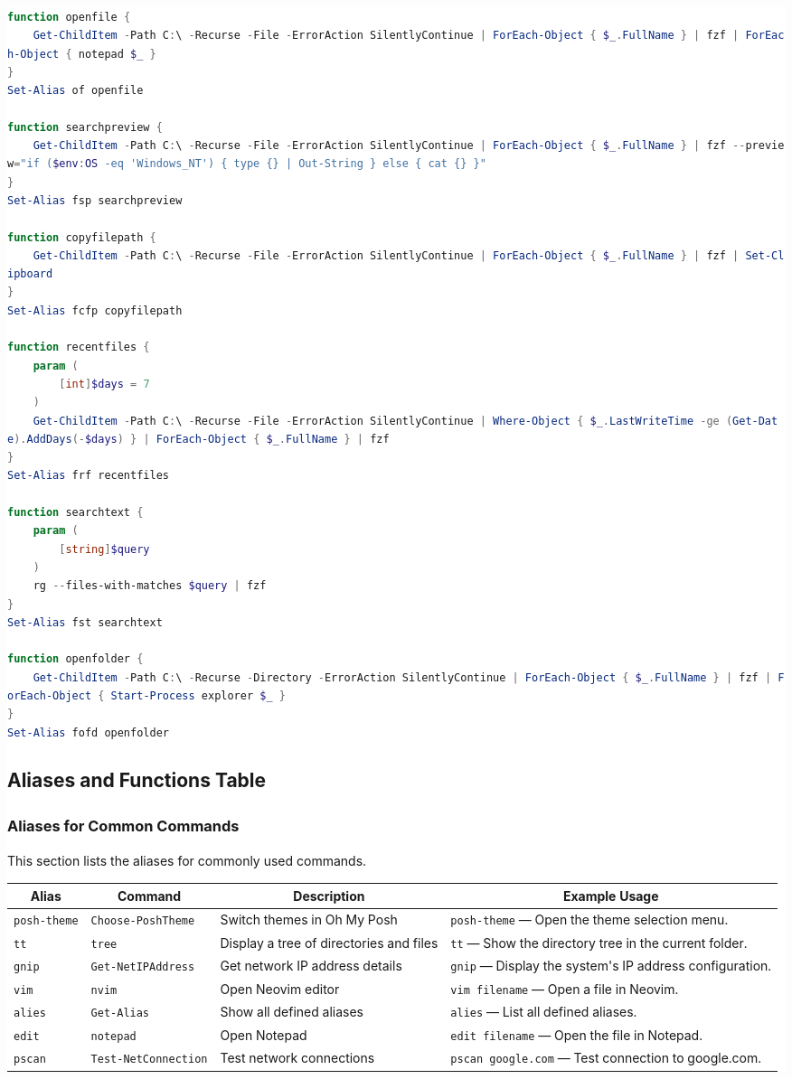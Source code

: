 ```powershell
function openfile {
    Get-ChildItem -Path C:\ -Recurse -File -ErrorAction SilentlyContinue | ForEach-Object { $_.FullName } | fzf | ForEach-Object { notepad $_ }
}
Set-Alias of openfile

function searchpreview {
    Get-ChildItem -Path C:\ -Recurse -File -ErrorAction SilentlyContinue | ForEach-Object { $_.FullName } | fzf --preview="if ($env:OS -eq 'Windows_NT') { type {} | Out-String } else { cat {} }"
}
Set-Alias fsp searchpreview

function copyfilepath {
    Get-ChildItem -Path C:\ -Recurse -File -ErrorAction SilentlyContinue | ForEach-Object { $_.FullName } | fzf | Set-Clipboard
}
Set-Alias fcfp copyfilepath

function recentfiles {
    param (
        [int]$days = 7
    )
    Get-ChildItem -Path C:\ -Recurse -File -ErrorAction SilentlyContinue | Where-Object { $_.LastWriteTime -ge (Get-Date).AddDays(-$days) } | ForEach-Object { $_.FullName } | fzf
}
Set-Alias frf recentfiles

function searchtext {
    param (
        [string]$query
    )
    rg --files-with-matches $query | fzf
}
Set-Alias fst searchtext

function openfolder {
    Get-ChildItem -Path C:\ -Recurse -Directory -ErrorAction SilentlyContinue | ForEach-Object { $_.FullName } | fzf | ForEach-Object { Start-Process explorer $_ }
}
Set-Alias fofd openfolder
```
## Aliases and Functions Table

### Aliases for Common Commands
This section lists the aliases for commonly used commands.

| **Alias**        | **Command**                | **Description**                                        | **Example Usage**                                                   |
|------------------|----------------------------|--------------------------------------------------------|---------------------------------------------------------------------|
| `posh-theme`     | `Choose-PoshTheme`         | Switch themes in Oh My Posh                            | `posh-theme` — Open the theme selection menu.                       |
| `tt`             | `tree`                     | Display a tree of directories and files                | `tt` — Show the directory tree in the current folder.              |
| `gnip`           | `Get-NetIPAddress`         | Get network IP address details                         | `gnip` — Display the system's IP address configuration.            |
| `vim`            | `nvim`                     | Open Neovim editor                                     | `vim filename` — Open a file in Neovim.                            |
| `alies`          | `Get-Alias`                | Show all defined aliases                               | `alies` — List all defined aliases.                                 |
| `edit`           | `notepad`                  | Open Notepad                                           | `edit filename` — Open the file in Notepad.                         |
| `pscan`          | `Test-NetConnection`       | Test network connections                               | `pscan google.com` — Test connection to google.com.                |
